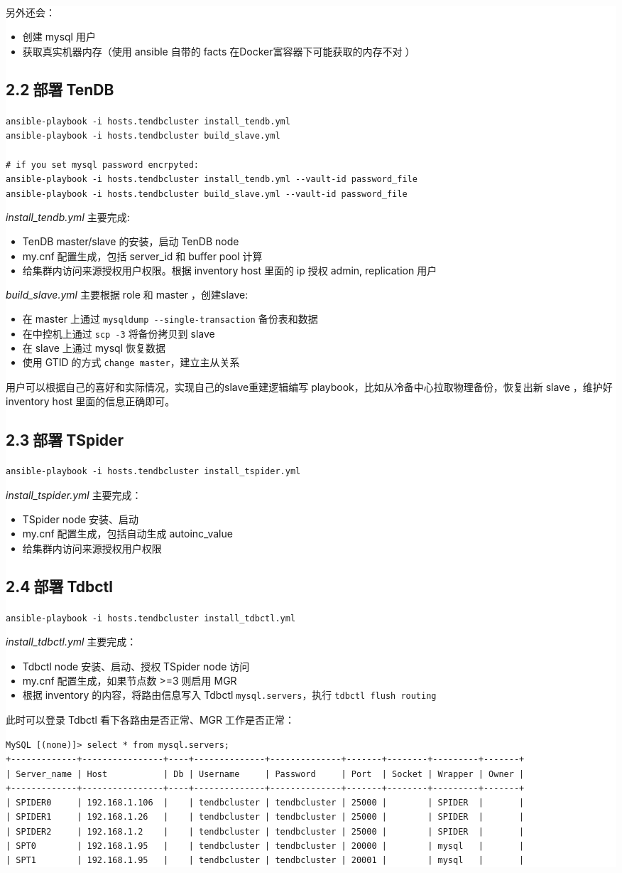 另外还会：
- 创建 mysql 用户
- 获取真实机器内存（使用 ansible 自带的 facts 在Docker富容器下可能获取的内存不对 ）

## 2.2 部署 TenDB
```
ansible-playbook -i hosts.tendbcluster install_tendb.yml
ansible-playbook -i hosts.tendbcluster build_slave.yml

# if you set mysql password encrpyted:
ansible-playbook -i hosts.tendbcluster install_tendb.yml --vault-id password_file
ansible-playbook -i hosts.tendbcluster build_slave.yml --vault-id password_file
```
_install_tendb.yml_ 主要完成:
- TenDB master/slave 的安装，启动 TenDB node
- my.cnf 配置生成，包括 server_id 和 buffer pool 计算
- 给集群内访问来源授权用户权限。根据 inventory host 里面的 ip 授权 admin, replication 用户

_build_slave.yml_ 主要根据 role 和 master ，创建slave:
- 在 master 上通过 `mysqldump --single-transaction` 备份表和数据
- 在中控机上通过 `scp -3` 将备份拷贝到 slave
- 在 slave 上通过 mysql 恢复数据
- 使用 GTID 的方式 `change master`，建立主从关系

用户可以根据自己的喜好和实际情况，实现自己的slave重建逻辑编写 playbook，比如从冷备中心拉取物理备份，恢复出新 slave ，维护好 inventory host 里面的信息正确即可。

## 2.3 部署 TSpider
```
ansible-playbook -i hosts.tendbcluster install_tspider.yml
```

_install_tspider.yml_ 主要完成：
- TSpider node 安装、启动
- my.cnf 配置生成，包括自动生成 autoinc_value 
- 给集群内访问来源授权用户权限

## 2.4 部署 Tdbctl
```
ansible-playbook -i hosts.tendbcluster install_tdbctl.yml
```

_install_tdbctl.yml_ 主要完成：
- Tdbctl node 安装、启动、授权 TSpider node 访问
- my.cnf 配置生成，如果节点数 >=3 则启用 MGR
- 根据 inventory 的内容，将路由信息写入 Tdbctl `mysql.servers`，执行 `tdbctl flush routing`

此时可以登录 Tdbctl 看下各路由是否正常、MGR 工作是否正常：
```
MySQL [(none)]> select * from mysql.servers;
+-------------+----------------+----+--------------+--------------+-------+--------+---------+-------+
| Server_name | Host           | Db | Username     | Password     | Port  | Socket | Wrapper | Owner |
+-------------+----------------+----+--------------+--------------+-------+--------+---------+-------+
| SPIDER0     | 192.168.1.106  |    | tendbcluster | tendbcluster | 25000 |        | SPIDER  |       |
| SPIDER1     | 192.168.1.26   |    | tendbcluster | tendbcluster | 25000 |        | SPIDER  |       |
| SPIDER2     | 192.168.1.2    |    | tendbcluster | tendbcluster | 25000 |        | SPIDER  |       |
| SPT0        | 192.168.1.95   |    | tendbcluster | tendbcluster | 20000 |        | mysql   |       |
| SPT1        | 192.168.1.95   |    | tendbcluster | tendbcluster | 20001 |        | mysql   |       |
```